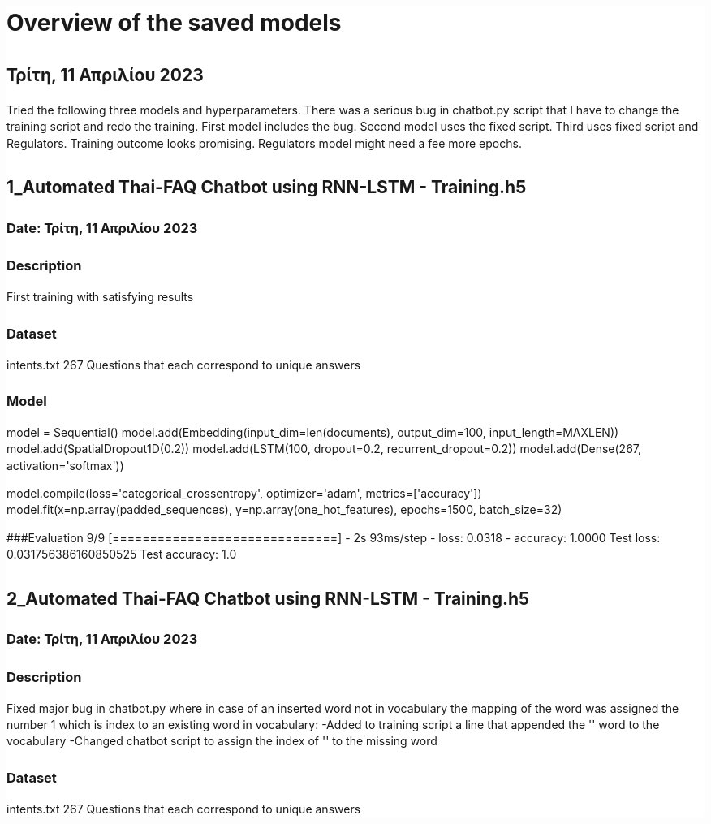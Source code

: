 # Overview of the saved models

## Τρίτη, 11 Απριλίου 2023
Tried the following three models and hyperparameters. There was a serious bug in chatbot.py script that I have to change the training script and redo the training. First model includes the bug. Second model uses the fixed script. Third uses fixed script and Regulators. Training outcome looks promising. Regulators model might need a fee more epochs.

## 1_Automated Thai-FAQ Chatbot using RNN-LSTM - Training.h5
### Date: Τρίτη, 11 Απριλίου 2023

### Description
First training with satisfying results

### Dataset
intents.txt
267 Questions that each correspond to unique answers

### Model
model = Sequential()
model.add(Embedding(input_dim=len(documents), output_dim=100, input_length=MAXLEN))
model.add(SpatialDropout1D(0.2))
model.add(LSTM(100, dropout=0.2, recurrent_dropout=0.2))
model.add(Dense(267, activation='softmax'))

model.compile(loss='categorical_crossentropy', optimizer='adam', metrics=['accuracy'])
model.fit(x=np.array(padded_sequences), y=np.array(one_hot_features), epochs=1500, batch_size=32)

###Evaluation
9/9 [==============================] - 2s 93ms/step - loss: 0.0318 - accuracy: 1.0000
Test loss: 0.031756386160850525
Test accuracy: 1.0



## 2_Automated Thai-FAQ Chatbot using RNN-LSTM - Training.h5
### Date: Τρίτη, 11 Απριλίου 2023

### Description
Fixed major bug in chatbot.py where in case of an inserted word not in vocabulary the mapping of the word was assigned the number 1 which is index to an existing word in vocabulary:
-Added to training script a line that appended the '<PAD>' word to the vocabulary
-Changed chatbot script to assign the index of '<PAD>' to the missing word

### Dataset
intents.txt
267 Questions that each correspond to unique answers
